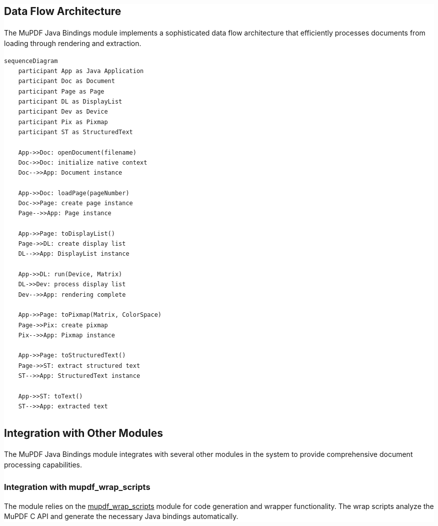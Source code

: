 
## Data Flow Architecture

The MuPDF Java Bindings module implements a sophisticated data flow architecture that efficiently processes documents from loading through rendering and extraction.

```mermaid
sequenceDiagram
    participant App as Java Application
    participant Doc as Document
    participant Page as Page
    participant DL as DisplayList
    participant Dev as Device
    participant Pix as Pixmap
    participant ST as StructuredText
    
    App->>Doc: openDocument(filename)
    Doc->>Doc: initialize native context
    Doc-->>App: Document instance
    
    App->>Doc: loadPage(pageNumber)
    Doc->>Page: create page instance
    Page-->>App: Page instance
    
    App->>Page: toDisplayList()
    Page->>DL: create display list
    DL-->>App: DisplayList instance
    
    App->>DL: run(Device, Matrix)
    DL->>Dev: process display list
    Dev-->>App: rendering complete
    
    App->>Page: toPixmap(Matrix, ColorSpace)
    Page->>Pix: create pixmap
    Pix-->>App: Pixmap instance
    
    App->>Page: toStructuredText()
    Page->>ST: extract structured text
    ST-->>App: StructuredText instance
    
    App->>ST: toText()
    ST-->>App: extracted text
```

## Integration with Other Modules

The MuPDF Java Bindings module integrates with several other modules in the system to provide comprehensive document processing capabilities.

### Integration with mupdf_wrap_scripts

The module relies on the [mupdf_wrap_scripts](mupdf_wrap_scripts.md) module for code generation and wrapper functionality. The wrap scripts analyze the MuPDF C API and generate the necessary Java bindings automatically.
